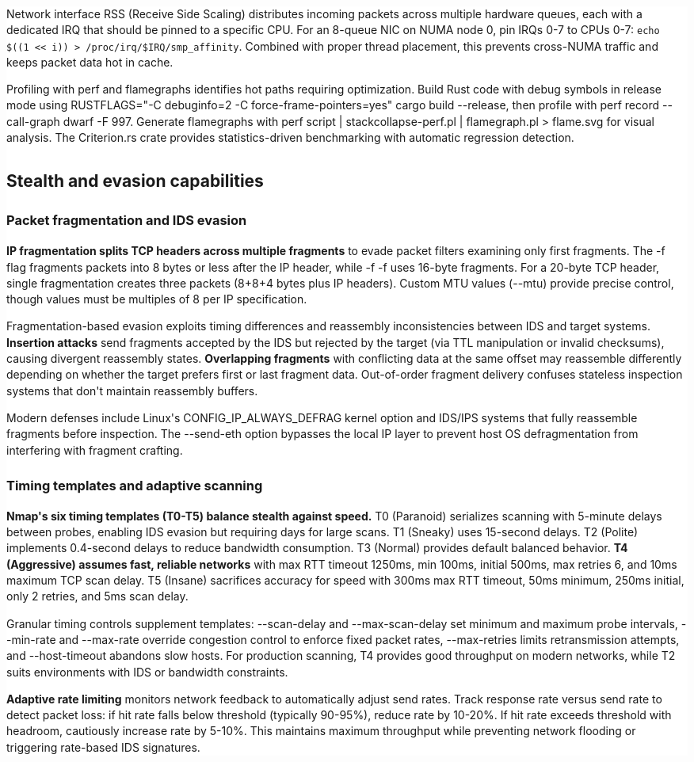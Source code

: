 Network interface RSS (Receive Side Scaling) distributes incoming packets across multiple hardware queues, each with a dedicated IRQ that should be pinned to a specific CPU. For an 8-queue NIC on NUMA node 0, pin IRQs 0-7 to CPUs 0-7: `echo $((1 << i)) > /proc/irq/$IRQ/smp_affinity`. Combined with proper thread placement, this prevents cross-NUMA traffic and keeps packet data hot in cache.

Profiling with perf and flamegraphs identifies hot paths requiring optimization. Build Rust code with debug symbols in release mode using RUSTFLAGS="-C debuginfo=2 -C force-frame-pointers=yes" cargo build --release, then profile with perf record --call-graph dwarf -F 997. Generate flamegraphs with perf script | stackcollapse-perf.pl | flamegraph.pl > flame.svg for visual analysis. The Criterion.rs crate provides statistics-driven benchmarking with automatic regression detection.

## Stealth and evasion capabilities

### Packet fragmentation and IDS evasion

**IP fragmentation splits TCP headers across multiple fragments** to evade packet filters examining only first fragments. The -f flag fragments packets into 8 bytes or less after the IP header, while -f -f uses 16-byte fragments. For a 20-byte TCP header, single fragmentation creates three packets (8+8+4 bytes plus IP headers). Custom MTU values (--mtu) provide precise control, though values must be multiples of 8 per IP specification.

Fragmentation-based evasion exploits timing differences and reassembly inconsistencies between IDS and target systems. **Insertion attacks** send fragments accepted by the IDS but rejected by the target (via TTL manipulation or invalid checksums), causing divergent reassembly states. **Overlapping fragments** with conflicting data at the same offset may reassemble differently depending on whether the target prefers first or last fragment data. Out-of-order fragment delivery confuses stateless inspection systems that don't maintain reassembly buffers.

Modern defenses include Linux's CONFIG_IP_ALWAYS_DEFRAG kernel option and IDS/IPS systems that fully reassemble fragments before inspection. The --send-eth option bypasses the local IP layer to prevent host OS defragmentation from interfering with fragment crafting.

### Timing templates and adaptive scanning

**Nmap's six timing templates (T0-T5) balance stealth against speed.** T0 (Paranoid) serializes scanning with 5-minute delays between probes, enabling IDS evasion but requiring days for large scans. T1 (Sneaky) uses 15-second delays. T2 (Polite) implements 0.4-second delays to reduce bandwidth consumption. T3 (Normal) provides default balanced behavior. **T4 (Aggressive) assumes fast, reliable networks** with max RTT timeout 1250ms, min 100ms, initial 500ms, max retries 6, and 10ms maximum TCP scan delay. T5 (Insane) sacrifices accuracy for speed with 300ms max RTT timeout, 50ms minimum, 250ms initial, only 2 retries, and 5ms scan delay.

Granular timing controls supplement templates: --scan-delay and --max-scan-delay set minimum and maximum probe intervals, --min-rate and --max-rate override congestion control to enforce fixed packet rates, --max-retries limits retransmission attempts, and --host-timeout abandons slow hosts. For production scanning, T4 provides good throughput on modern networks, while T2 suits environments with IDS or bandwidth constraints.

**Adaptive rate limiting** monitors network feedback to automatically adjust send rates. Track response rate versus send rate to detect packet loss: if hit rate falls below threshold (typically 90-95%), reduce rate by 10-20%. If hit rate exceeds threshold with headroom, cautiously increase rate by 5-10%. This maintains maximum throughput while preventing network flooding or triggering rate-based IDS signatures.
